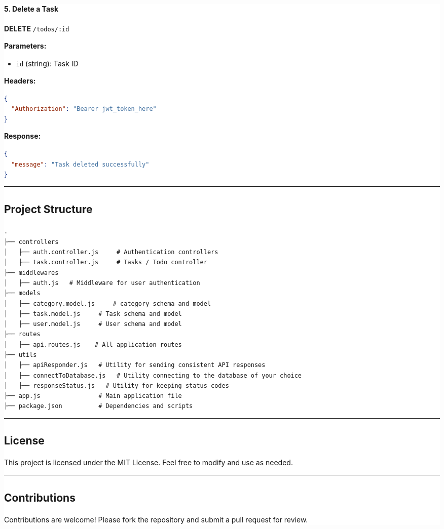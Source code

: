 #### 5. Delete a Task

**DELETE** `/todos/:id`

**Parameters:**
- `id` (string): Task ID

**Headers:**
```json
{
  "Authorization": "Bearer jwt_token_here"
}
```

**Response:**
```json
{
  "message": "Task deleted successfully"
}
```

---

## Project Structure

```
.
├── controllers
│   ├── auth.controller.js     # Authentication controllers
│   ├── task.controller.js     # Tasks / Todo controller
├── middlewares
│   ├── auth.js   # Middleware for user authentication
├── models
│   ├── category.model.js     # category schema and model
│   ├── task.model.js     # Task schema and model
│   ├── user.model.js     # User schema and model
├── routes
│   ├── api.routes.js    # All application routes
├── utils
│   ├── apiResponder.js   # Utility for sending consistent API responses
│   ├── connectToDatabase.js   # Utility connecting to the database of your choice
│   ├── responseStatus.js   # Utility for keeping status codes
├── app.js                # Main application file
├── package.json          # Dependencies and scripts
```

---

## License

This project is licensed under the MIT License. Feel free to modify and use as needed.

---

## Contributions

Contributions are welcome! Please fork the repository and submit a pull request for review.

